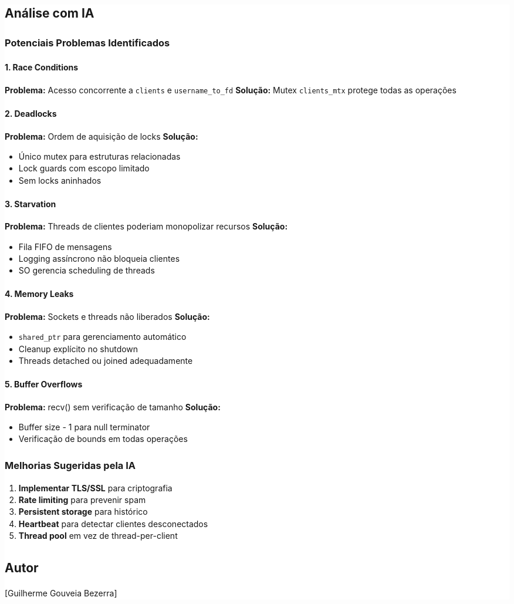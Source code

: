 ## Análise com IA

### Potenciais Problemas Identificados

#### 1. Race Conditions
**Problema:** Acesso concorrente a `clients` e `username_to_fd`
**Solução:** Mutex `clients_mtx` protege todas as operações

#### 2. Deadlocks
**Problema:** Ordem de aquisição de locks
**Solução:** 
- Único mutex para estruturas relacionadas
- Lock guards com escopo limitado
- Sem locks aninhados

#### 3. Starvation
**Problema:** Threads de clientes poderiam monopolizar recursos
**Solução:**
- Fila FIFO de mensagens
- Logging assíncrono não bloqueia clientes
- SO gerencia scheduling de threads

#### 4. Memory Leaks
**Problema:** Sockets e threads não liberados
**Solução:**
- `shared_ptr` para gerenciamento automático
- Cleanup explícito no shutdown
- Threads detached ou joined adequadamente

#### 5. Buffer Overflows
**Problema:** recv() sem verificação de tamanho
**Solução:**
- Buffer size - 1 para null terminator
- Verificação de bounds em todas operações

### Melhorias Sugeridas pela IA

1. **Implementar TLS/SSL** para criptografia
2. **Rate limiting** para prevenir spam
3. **Persistent storage** para histórico
4. **Heartbeat** para detectar clientes desconectados
5. **Thread pool** em vez de thread-per-client

## Autor

[Guilherme Gouveia Bezerra] 